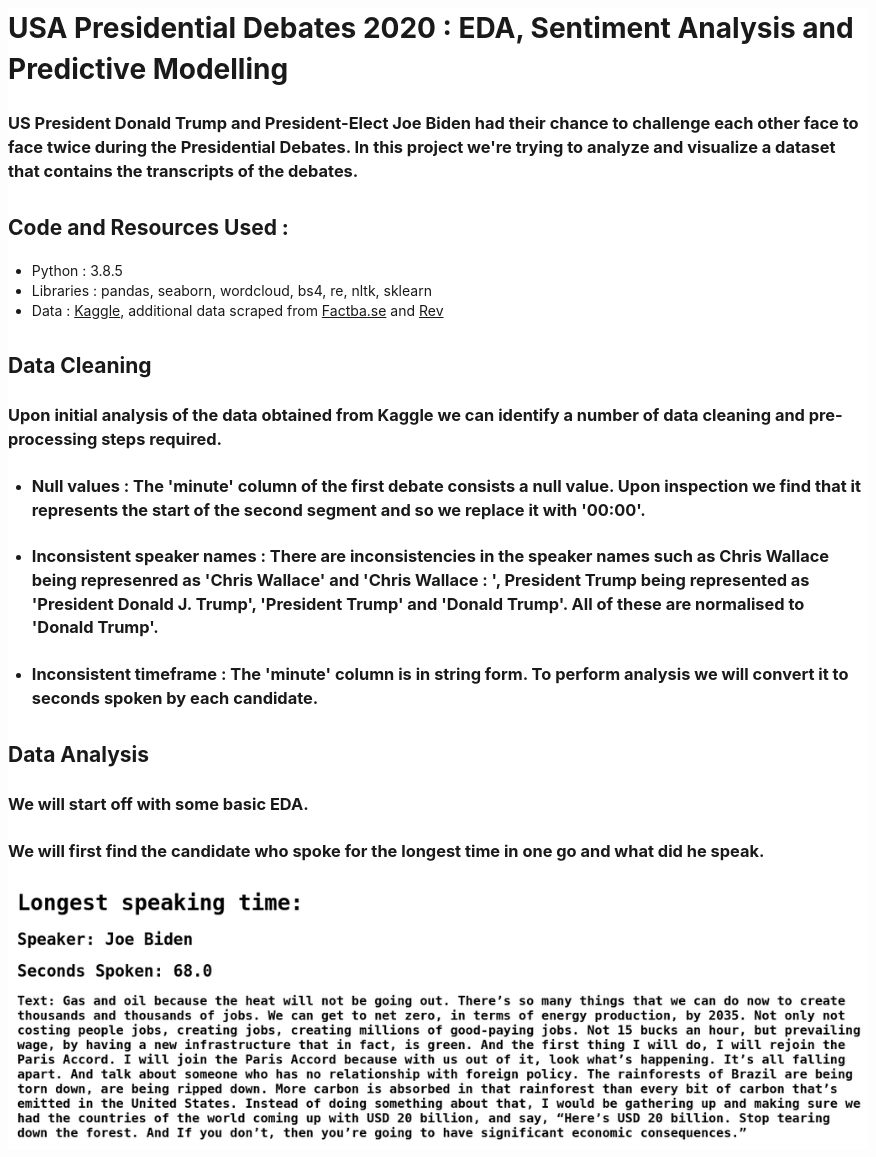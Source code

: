 # USA Presidential Debates 2020 : EDA, Sentiment Analysis and Predictive Modelling



### US President Donald Trump and President-Elect Joe Biden had their chance to challenge each other face to face twice during the Presidential Debates. In this project we're trying to analyze and visualize a dataset that contains the transcripts of the debates.

## Code and Resources Used :
- Python : 3.8.5
- Libraries : pandas, seaborn, wordcloud, bs4, re, nltk, sklearn
- Data : [Kaggle](https://www.kaggle.com/headsortails/us-election-2020-presidential-debates), additional data scraped from [Factba.se](https://factba.se/transcripts) and [Rev](https://www.rev.com/blog/transcripts/all-transcripts)
  
## Data Cleaning
### Upon initial analysis of the data obtained from Kaggle we can identify a number of data cleaning and pre-processing steps required.
- ### Null values : The 'minute' column of the first debate consists a null value. Upon inspection we find that it represents the start of the second segment and so we replace it with '00:00'.
- ### Inconsistent speaker names : There are inconsistencies in the speaker names such as Chris Wallace being represenred as 'Chris Wallace' and 'Chris Wallace : ', President Trump being represented as 'President Donald J. Trump', 'President Trump' and 'Donald Trump'. All of these are normalised to 'Donald Trump'.
- ### Inconsistent timeframe : The 'minute' column is in string form. To perform analysis we will convert it to seconds spoken by each candidate.

## Data Analysis
### We will start off with some basic EDA. 
### We will first find the candidate who spoke for the longest time in one go and what did he speak.
![](https://raw.githubusercontent.com/ritik-k/USA_election_debate/master/images/screenshots/long_speak_time.png) 

